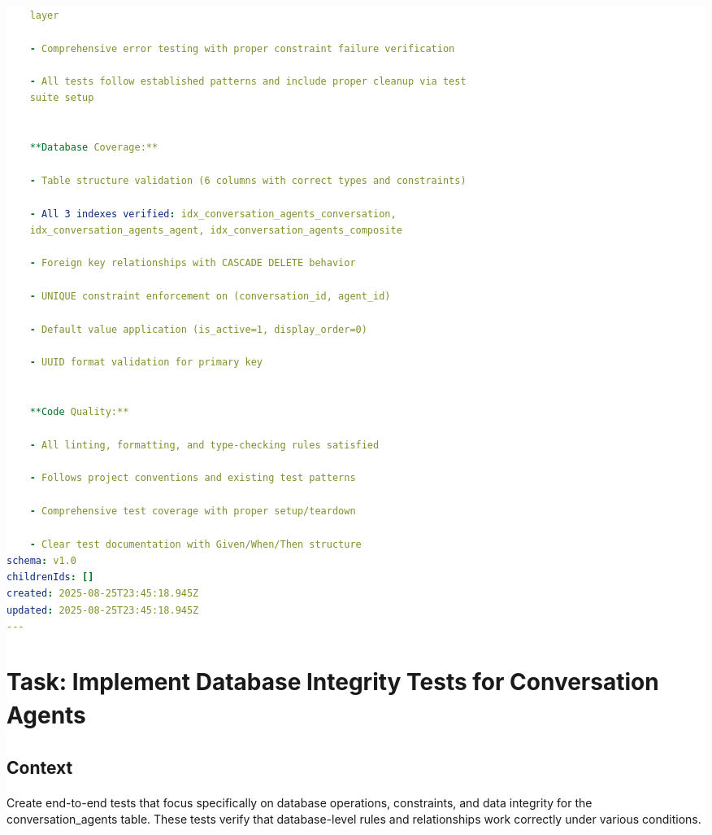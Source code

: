 ```yaml
    layer

    - Comprehensive error testing with proper constraint failure verification

    - All tests follow established patterns and include proper cleanup via test
    suite setup


    **Database Coverage:**

    - Table structure validation (6 columns with correct types and constraints)

    - All 3 indexes verified: idx_conversation_agents_conversation,
    idx_conversation_agents_agent, idx_conversation_agents_composite

    - Foreign key relationships with CASCADE DELETE behavior

    - UNIQUE constraint enforcement on (conversation_id, agent_id)

    - Default value application (is_active=1, display_order=0)

    - UUID format validation for primary key


    **Code Quality:**

    - All linting, formatting, and type-checking rules satisfied

    - Follows project conventions and existing test patterns

    - Comprehensive test coverage with proper setup/teardown

    - Clear test documentation with Given/When/Then structure
schema: v1.0
childrenIds: []
created: 2025-08-25T23:45:18.945Z
updated: 2025-08-25T23:45:18.945Z
---
```


# Task: Implement Database Integrity Tests for Conversation Agents

## Context

Create end-to-end tests that focus specifically on database operations, constraints, and data integrity for the conversation_agents table. These tests verify that database-level rules and relationships work correctly under various conditions.
